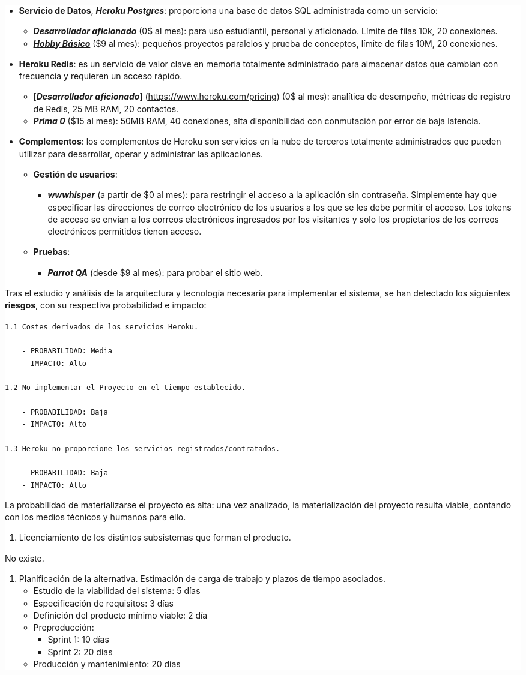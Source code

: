    - **Servicio de Datos**, ***Heroku Postgres***: proporciona una base de datos SQL administrada como un servicio: 
       - [***Desarrollador aficionado***](https://www.heroku.com/pricing) (0$ al mes): para uso estudiantil, personal y aficionado. Límite de filas 10k, 20 conexiones. 
       - [***Hobby Básico***](https://www.heroku.com/pricing) ($9 al mes): pequeños proyectos paralelos y prueba de conceptos, límite de filas 10M, 20 conexiones.
   - **Heroku Redis**: es un servicio de valor clave en memoria totalmente administrado para almacenar datos que cambian con frecuencia y requieren un acceso rápido.
       - [***Desarrollador aficionado***] (https://www.heroku.com/pricing) (0$ al mes): analítica de desempeño, métricas de registro de Redis, 25 MB RAM, 20 contactos.
       - [***Prima 0***](https://www.heroku.com/pricing) ($15 al mes): 50MB RAM, 40 conexiones, alta disponibilidad con conmutación por error de baja latencia.
   - **Complementos**: los complementos de Heroku son servicios en la nube de terceros totalmente administrados que pueden utilizar para desarrollar, operar y administrar las aplicaciones.

       - **Gestión de usuarios**: 
          - [***wwwhisper***](https://elements.heroku.com/addons/wwwhisper) (a partir de $0 al mes): para restringir el acceso a la aplicación sin contraseña. Simplemente hay que especificar las direcciones de correo electrónico de los usuarios a los que se les debe permitir el acceso. Los tokens de acceso se envían a los correos electrónicos ingresados por los visitantes y solo los propietarios de los correos electrónicos permitidos tienen acceso.

        - **Pruebas**:
          - [***Parrot QA***](https://elements.heroku.com/addons/parrot) (desde $9 al mes): para probar el sitio web. 

Tras el estudio y análisis de la arquitectura y tecnología necesaria para implementar el sistema, se han detectado los siguientes **riesgos**, con su respectiva probabilidad e impacto:

    1.1 Costes derivados de los servicios Heroku.

	    - PROBABILIDAD: Media
	    - IMPACTO: Alto

    1.2 No implementar el Proyecto en el tiempo establecido.

	    - PROBABILIDAD: Baja
	    - IMPACTO: Alto

    1.3 Heroku no proporcione los servicios registrados/contratados.

	    - PROBABILIDAD: Baja
	    - IMPACTO: Alto

La probabilidad de materializarse el proyecto es alta: una vez analizado, la materialización del proyecto resulta viable, contando con los medios técnicos y humanos para ello.



1. Licenciamiento de los distintos subsistemas que forman el producto.

No existe.



1. Planificación de la alternativa.
Estimación de carga de trabajo y plazos de tiempo asociados.
    - Estudio de la viabilidad del sistema: 5 días
    - Especificación de requisitos: 3 días
    - Definición del producto mínimo viable: 2 día
    - Preproducción:
        * Sprint 1: 10 días
        * Sprint 2: 20 días
    - Producción y mantenimiento: 20 días
